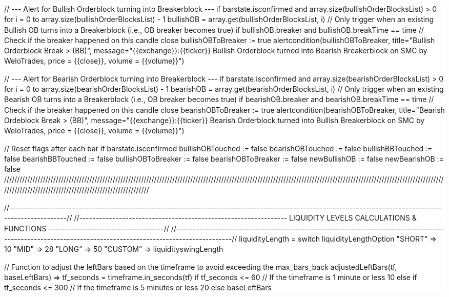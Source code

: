 // --- Alert for Bullish Orderblock turning into Breakerblock ---
if barstate.isconfirmed and array.size(bullishOrderBlocksList) > 0
    for i = 0 to array.size(bullishOrderBlocksList) - 1
        bullishOB = array.get(bullishOrderBlocksList, i)
        // Only trigger when an existing Bullish OB turns into a Breakerblock (i.e., OB breaker becomes true)
        if bullishOB.breaker and bullishOB.breakTime == time // Check if the breaker happened on this candle close
            bullishOBToBreaker := true
alertcondition(bullishOBToBreaker, title="Bullish Orderblock Break > (BB)", message="{{exchange}}:{{ticker}} Bullish Orderblock turned into Bearish Breakerblock on SMC by WeloTrades, price = {{close}}, volume = {{volume}}")

// --- Alert for Bearish Orderblock turning into Breakerblock ---
if barstate.isconfirmed and array.size(bearishOrderBlocksList) > 0
    for i = 0 to array.size(bearishOrderBlocksList) - 1
        bearishOB = array.get(bearishOrderBlocksList, i)
        // Only trigger when an existing Bearish OB turns into a Breakerblock (i.e., OB breaker becomes true)
        if bearishOB.breaker and bearishOB.breakTime == time // Check if the breaker happened on this candle close
            bearishOBToBreaker := true
alertcondition(bearishOBToBreaker, title="Bearish Ordeblock Break > (BB)", message="{{exchange}}:{{ticker}} Bearish Orderblock turned into Bullish Breakerblock on SMC by WeloTrades, price = {{close}}, volume = {{volume}}")

// Reset flags after each bar
if barstate.isconfirmed
    bullishOBTouched := false
    bearishOBTouched := false
    bullishBBTouched := false
    bearishBBTouched := false
    bullishOBToBreaker := false
    bearishOBToBreaker := false
    newBullishOB := false
    newBearishOB := false
//////////////////////////////////////////////////////////////////////////////////////////////////////////////////////////////////////////////////////////////////////////////////////////////////////////////////////////////////

//------------------------------------------------------------------------------------------------------------------------------------------------------//
//---------------------------------------------------------------      LIQUIDITY LEVELS CALCULATIONS & FUNCTIONS     -----------------------------------//
//------------------------------------------------------------------------------------------------------------------------------------------------------//
liquidityLength = switch liquidityLengthOption
    "SHORT" => 10
    "MID"   => 28
    "LONG"  => 50
    "CUSTOM" => liquidityswingLength

// Function to adjust the leftBars based on the timeframe to avoid exceeding the max_bars_back
adjustedLeftBars(tf, baseLeftBars) =>
    tf_seconds = timeframe.in_seconds(tf)
    if tf_seconds <= 60  // If the timeframe is 1 minute or less
        10
    else if tf_seconds <= 300  // If the timeframe is 5 minutes or less
        20
    else
        baseLeftBars
